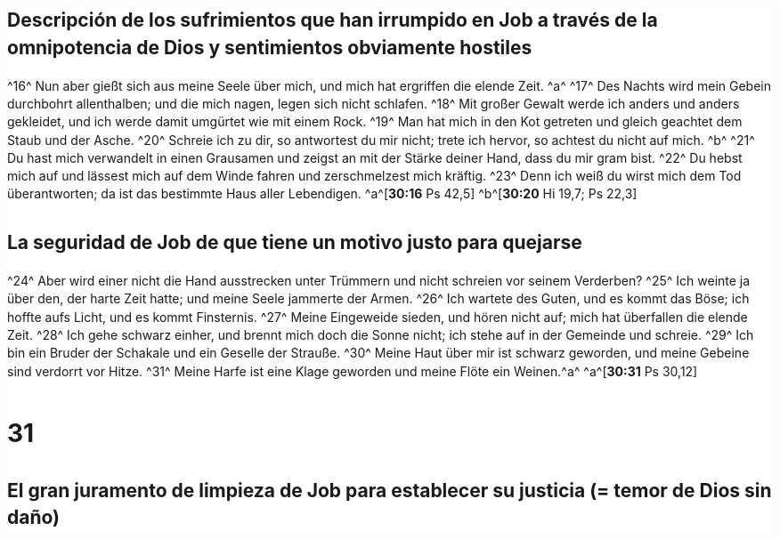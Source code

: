 ## Descripción de los sufrimientos que han irrumpido en Job a través de la omnipotencia de Dios y sentimientos obviamente hostiles
^16^ Nun aber gießt sich aus meine Seele über mich, und mich hat ergriffen die elende Zeit. ^a^ ^17^ Des Nachts wird mein Gebein durchbohrt allenthalben; und die mich nagen, legen sich nicht schlafen. ^18^ Mit großer Gewalt werde ich anders und anders gekleidet, und ich werde damit umgürtet wie mit einem Rock. ^19^ Man hat mich in den Kot getreten und gleich geachtet dem Staub und der Asche. ^20^ Schreie ich zu dir, so antwortest du mir nicht; trete ich hervor, so achtest du nicht auf mich. ^b^ ^21^ Du hast mich verwandelt in einen Grausamen und zeigst an mit der Stärke deiner Hand, dass du mir gram bist. ^22^ Du hebst mich auf und lässest mich auf dem Winde fahren und zerschmelzest mich kräftig. ^23^ Denn ich weiß du wirst mich dem Tod überantworten; da ist das bestimmte Haus aller Lebendigen. 
^a^[**30:16** Ps 42,5] ^b^[**30:20** Hi 19,7; Ps 22,3]

## La seguridad de Job de que tiene un motivo justo para quejarse
^24^ Aber wird einer nicht die Hand ausstrecken unter Trümmern und nicht schreien vor seinem Verderben? ^25^ Ich weinte ja über den, der harte Zeit hatte; und meine Seele jammerte der Armen. ^26^ Ich wartete des Guten, und es kommt das Böse; ich hoffte aufs Licht, und es kommt Finsternis. ^27^ Meine Eingeweide sieden, und hören nicht auf; mich hat überfallen die elende Zeit. ^28^ Ich gehe schwarz einher, und brennt mich doch die Sonne nicht; ich stehe auf in der Gemeinde und schreie. ^29^ Ich bin ein Bruder der Schakale und ein Geselle der Strauße. ^30^ Meine Haut über mir ist schwarz geworden, und meine Gebeine sind verdorrt vor Hitze. ^31^ Meine Harfe ist eine Klage geworden und meine Flöte ein Weinen.^a^ 
^a^[**30:31** Ps 30,12]

# 31
## El gran juramento de limpieza de Job para establecer su justicia (= temor de Dios sin daño)